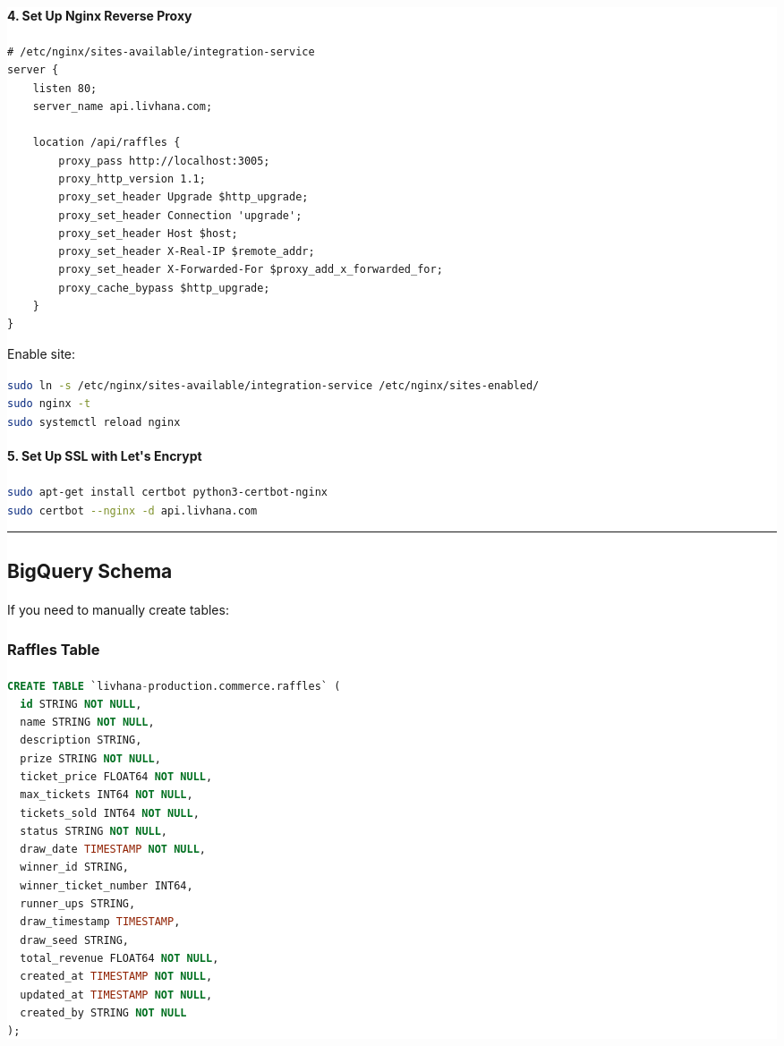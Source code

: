 #### 4. Set Up Nginx Reverse Proxy

```nginx
# /etc/nginx/sites-available/integration-service
server {
    listen 80;
    server_name api.livhana.com;

    location /api/raffles {
        proxy_pass http://localhost:3005;
        proxy_http_version 1.1;
        proxy_set_header Upgrade $http_upgrade;
        proxy_set_header Connection 'upgrade';
        proxy_set_header Host $host;
        proxy_set_header X-Real-IP $remote_addr;
        proxy_set_header X-Forwarded-For $proxy_add_x_forwarded_for;
        proxy_cache_bypass $http_upgrade;
    }
}
```

Enable site:

```bash
sudo ln -s /etc/nginx/sites-available/integration-service /etc/nginx/sites-enabled/
sudo nginx -t
sudo systemctl reload nginx
```

#### 5. Set Up SSL with Let's Encrypt

```bash
sudo apt-get install certbot python3-certbot-nginx
sudo certbot --nginx -d api.livhana.com
```

---

## BigQuery Schema

If you need to manually create tables:

### Raffles Table

```sql
CREATE TABLE `livhana-production.commerce.raffles` (
  id STRING NOT NULL,
  name STRING NOT NULL,
  description STRING,
  prize STRING NOT NULL,
  ticket_price FLOAT64 NOT NULL,
  max_tickets INT64 NOT NULL,
  tickets_sold INT64 NOT NULL,
  status STRING NOT NULL,
  draw_date TIMESTAMP NOT NULL,
  winner_id STRING,
  winner_ticket_number INT64,
  runner_ups STRING,
  draw_timestamp TIMESTAMP,
  draw_seed STRING,
  total_revenue FLOAT64 NOT NULL,
  created_at TIMESTAMP NOT NULL,
  updated_at TIMESTAMP NOT NULL,
  created_by STRING NOT NULL
);
```
